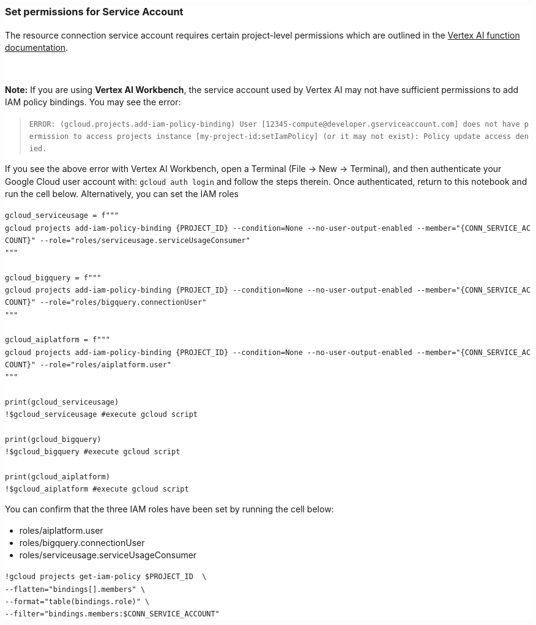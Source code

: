 ### Set permissions for Service Account
The resource connection service account requires certain project-level permissions which are outlined in the <a href="https://cloud.google.com/bigquery/docs/bigquery-ml-remote-model-tutorial#set_up_access" target="_blank">Vertex AI function documentation</a>.

<br>

**Note:** If you are using **Vertex AI Workbench**, the service account used by Vertex AI may not have sufficient permissions to add IAM policy bindings. You may see the error:
> `ERROR: (gcloud.projects.add-iam-policy-binding) User [12345-compute@developer.gserviceaccount.com] does not have permission to access projects instance [my-project-id:setIamPolicy] (or it may not exist): Policy update access denied.`

If you see the above error with Vertex AI Workbench, open a Terminal (File -> New -> Terminal), and then authenticate your Google Cloud user account with: `gcloud auth login` and follow the steps therein. Once authenticated, return to this notebook and run the cell below. Alternatively, you can set the IAM roles 


```
gcloud_serviceusage = f"""
gcloud projects add-iam-policy-binding {PROJECT_ID} --condition=None --no-user-output-enabled --member="{CONN_SERVICE_ACCOUNT}" --role="roles/serviceusage.serviceUsageConsumer"
"""

gcloud_bigquery = f"""
gcloud projects add-iam-policy-binding {PROJECT_ID} --condition=None --no-user-output-enabled --member="{CONN_SERVICE_ACCOUNT}" --role="roles/bigquery.connectionUser"
"""

gcloud_aiplatform = f"""
gcloud projects add-iam-policy-binding {PROJECT_ID} --condition=None --no-user-output-enabled --member="{CONN_SERVICE_ACCOUNT}" --role="roles/aiplatform.user"
"""

print(gcloud_serviceusage)
!$gcloud_serviceusage #execute gcloud script

print(gcloud_bigquery)
!$gcloud_bigquery #execute gcloud script

print(gcloud_aiplatform)
!$gcloud_aiplatform #execute gcloud script
```

You can confirm that the three IAM roles have been set by running the cell below:
- roles/aiplatform.user
- roles/bigquery.connectionUser
- roles/serviceusage.serviceUsageConsumer


```
!gcloud projects get-iam-policy $PROJECT_ID  \
--flatten="bindings[].members" \
--format="table(bindings.role)" \
--filter="bindings.members:$CONN_SERVICE_ACCOUNT"
```
